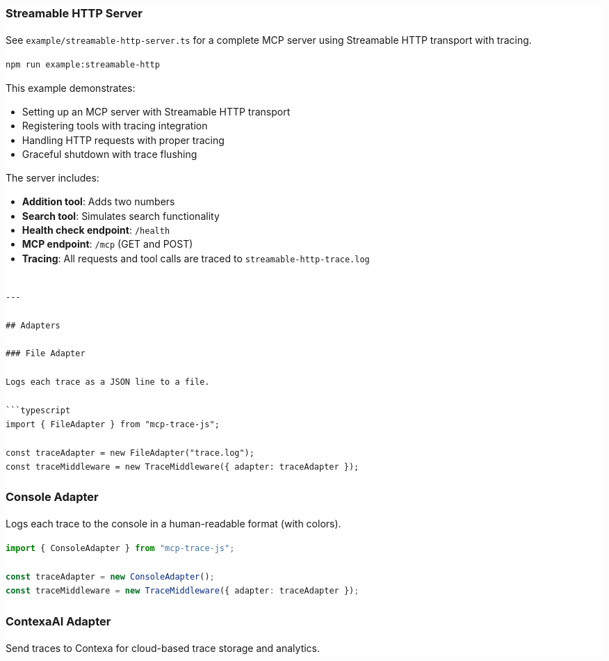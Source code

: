 ### Streamable HTTP Server

See `example/streamable-http-server.ts` for a complete MCP server using Streamable HTTP transport with tracing.

```bash
npm run example:streamable-http
```

This example demonstrates:

- Setting up an MCP server with Streamable HTTP transport
- Registering tools with tracing integration
- Handling HTTP requests with proper tracing
- Graceful shutdown with trace flushing

The server includes:

- **Addition tool**: Adds two numbers
- **Search tool**: Simulates search functionality
- **Health check endpoint**: `/health`
- **MCP endpoint**: `/mcp` (GET and POST)
- **Tracing**: All requests and tool calls are traced to `streamable-http-trace.log`

````

---

## Adapters

### File Adapter

Logs each trace as a JSON line to a file.

```typescript
import { FileAdapter } from "mcp-trace-js";

const traceAdapter = new FileAdapter("trace.log");
const traceMiddleware = new TraceMiddleware({ adapter: traceAdapter });
````

### Console Adapter

Logs each trace to the console in a human-readable format (with colors).

```typescript
import { ConsoleAdapter } from "mcp-trace-js";

const traceAdapter = new ConsoleAdapter();
const traceMiddleware = new TraceMiddleware({ adapter: traceAdapter });
```

### ContexaAI Adapter

Send traces to Contexa for cloud-based trace storage and analytics.
